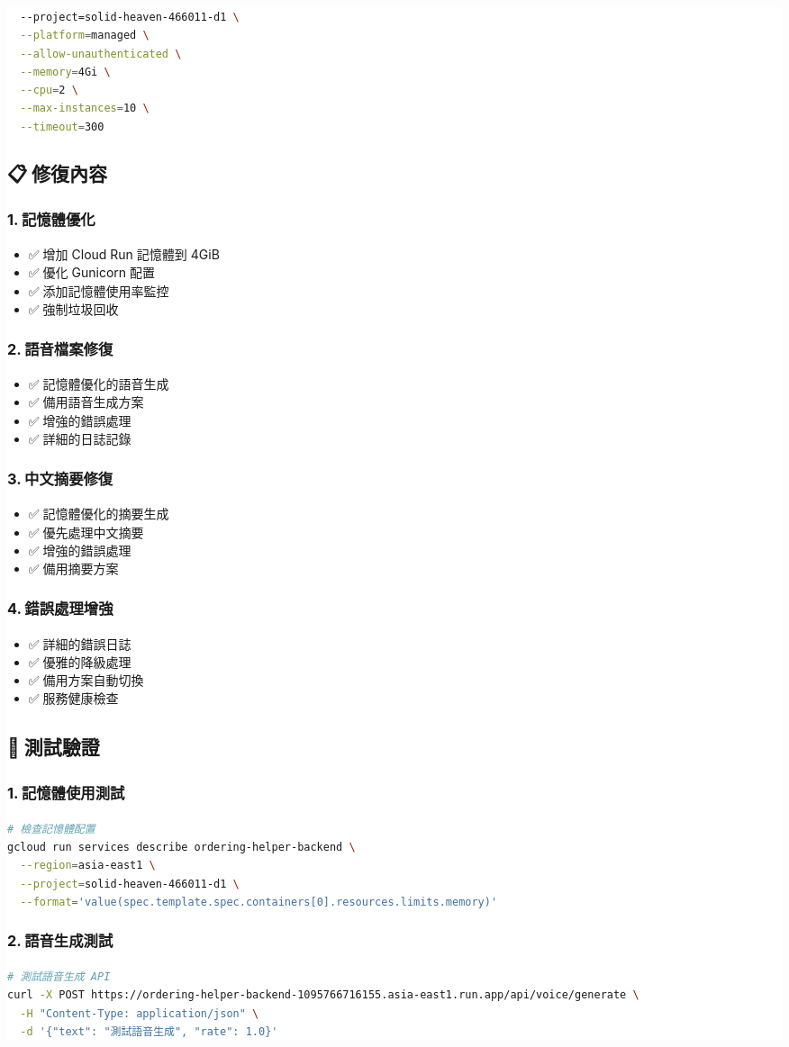 ```bash
  --project=solid-heaven-466011-d1 \
  --platform=managed \
  --allow-unauthenticated \
  --memory=4Gi \
  --cpu=2 \
  --max-instances=10 \
  --timeout=300
```

## 📋 修復內容

### 1. 記憶體優化
- ✅ 增加 Cloud Run 記憶體到 4GiB
- ✅ 優化 Gunicorn 配置
- ✅ 添加記憶體使用率監控
- ✅ 強制垃圾回收

### 2. 語音檔案修復
- ✅ 記憶體優化的語音生成
- ✅ 備用語音生成方案
- ✅ 增強的錯誤處理
- ✅ 詳細的日誌記錄

### 3. 中文摘要修復
- ✅ 記憶體優化的摘要生成
- ✅ 優先處理中文摘要
- ✅ 增強的錯誤處理
- ✅ 備用摘要方案

### 4. 錯誤處理增強
- ✅ 詳細的錯誤日誌
- ✅ 優雅的降級處理
- ✅ 備用方案自動切換
- ✅ 服務健康檢查

## 🧪 測試驗證

### 1. 記憶體使用測試
```bash
# 檢查記憶體配置
gcloud run services describe ordering-helper-backend \
  --region=asia-east1 \
  --project=solid-heaven-466011-d1 \
  --format='value(spec.template.spec.containers[0].resources.limits.memory)'
```

### 2. 語音生成測試
```bash
# 測試語音生成 API
curl -X POST https://ordering-helper-backend-1095766716155.asia-east1.run.app/api/voice/generate \
  -H "Content-Type: application/json" \
  -d '{"text": "測試語音生成", "rate": 1.0}'
```
